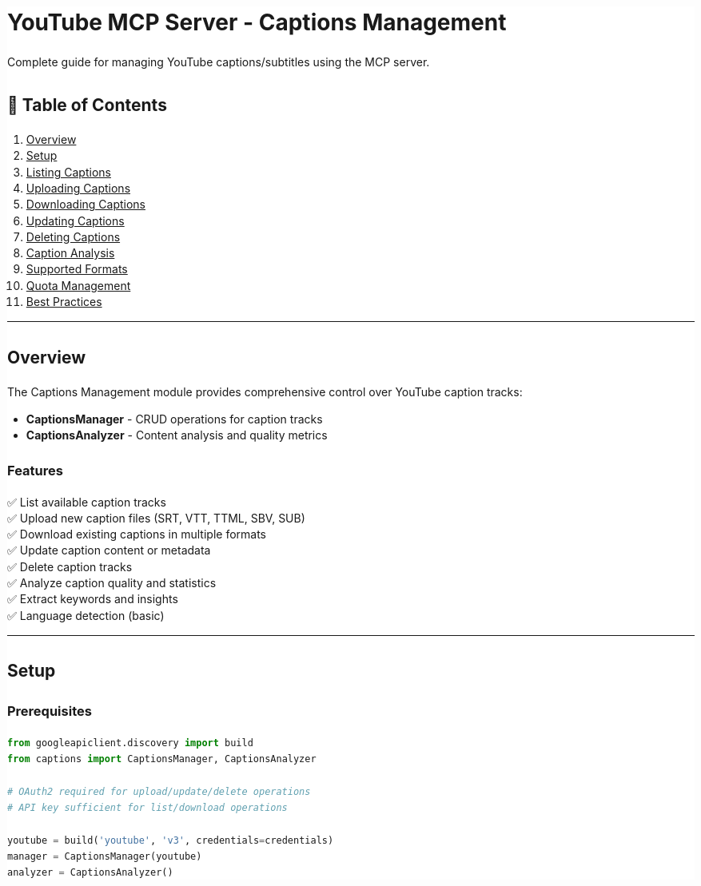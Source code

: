 # YouTube MCP Server - Captions Management

Complete guide for managing YouTube captions/subtitles using the MCP server.

## 📑 Table of Contents

1. [Overview](#overview)
2. [Setup](#setup)
3. [Listing Captions](#listing-captions)
4. [Uploading Captions](#uploading-captions)
5. [Downloading Captions](#downloading-captions)
6. [Updating Captions](#updating-captions)
7. [Deleting Captions](#deleting-captions)
8. [Caption Analysis](#caption-analysis)
9. [Supported Formats](#supported-formats)
10. [Quota Management](#quota-management)
11. [Best Practices](#best-practices)

---

## Overview

The Captions Management module provides comprehensive control over YouTube caption tracks:

- **CaptionsManager** - CRUD operations for caption tracks
- **CaptionsAnalyzer** - Content analysis and quality metrics

### Features

✅ List available caption tracks  
✅ Upload new caption files (SRT, VTT, TTML, SBV, SUB)  
✅ Download existing captions in multiple formats  
✅ Update caption content or metadata  
✅ Delete caption tracks  
✅ Analyze caption quality and statistics  
✅ Extract keywords and insights  
✅ Language detection (basic)

---

## Setup

### Prerequisites

```python
from googleapiclient.discovery import build
from captions import CaptionsManager, CaptionsAnalyzer

# OAuth2 required for upload/update/delete operations
# API key sufficient for list/download operations

youtube = build('youtube', 'v3', credentials=credentials)
manager = CaptionsManager(youtube)
analyzer = CaptionsAnalyzer()
```
